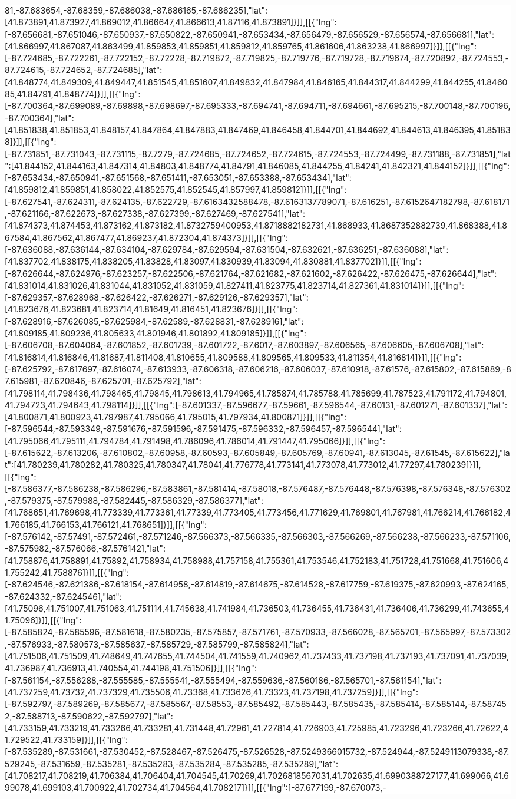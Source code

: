 81,-87.683654,-87.68359,-87.686038,-87.686165,-87.686235],"lat":[41.873891,41.873927,41.869012,41.866647,41.866613,41.87116,41.873891]}]],[[{"lng":[-87.656681,-87.651046,-87.650937,-87.650822,-87.650941,-87.653434,-87.656479,-87.656529,-87.656574,-87.656681],"lat":[41.866997,41.867087,41.863499,41.859853,41.859851,41.859812,41.859765,41.861606,41.863238,41.866997]}]],[[{"lng":[-87.724685,-87.722261,-87.722152,-87.72228,-87.719872,-87.719825,-87.719776,-87.719728,-87.719674,-87.720892,-87.724553,-87.724615,-87.724652,-87.724685],"lat":[41.848774,41.849309,41.849447,41.851545,41.851607,41.849832,41.847984,41.846165,41.844317,41.844299,41.844255,41.846085,41.84791,41.848774]}]],[[{"lng":[-87.700364,-87.699089,-87.69898,-87.698697,-87.695333,-87.694741,-87.694711,-87.694661,-87.695215,-87.700148,-87.700196,-87.700364],"lat":[41.851838,41.851853,41.848157,41.847864,41.847883,41.847469,41.846458,41.844701,41.844692,41.844613,41.846395,41.851838]}]],[[{"lng":[-87.731851,-87.731043,-87.731115,-87.7279,-87.724685,-87.724652,-87.724615,-87.724553,-87.724499,-87.731188,-87.731851],"lat":[41.844152,41.844163,41.847314,41.84803,41.848774,41.84791,41.846085,41.844255,41.84241,41.842321,41.844152]}]],[[{"lng":[-87.653434,-87.650941,-87.651568,-87.651411,-87.653051,-87.653388,-87.653434],"lat":[41.859812,41.859851,41.858022,41.852575,41.852545,41.857997,41.859812]}]],[[{"lng":[-87.627541,-87.624311,-87.624135,-87.622729,-87.6163432588478,-87.6163137789071,-87.616251,-87.6152647182798,-87.618171,-87.621166,-87.622673,-87.627338,-87.627399,-87.627469,-87.627541],"lat":[41.874373,41.874453,41.873162,41.873182,41.8732759400953,41.8718882182731,41.868933,41.8687352882739,41.868388,41.867584,41.867562,41.867477,41.869237,41.872304,41.874373]}]],[[{"lng":[-87.636088,-87.636144,-87.634104,-87.629784,-87.629594,-87.631504,-87.632621,-87.636251,-87.636088],"lat":[41.837702,41.838175,41.838205,41.83828,41.83097,41.830939,41.83094,41.830881,41.837702]}]],[[{"lng":[-87.626644,-87.624976,-87.623257,-87.622506,-87.621764,-87.621682,-87.621602,-87.626422,-87.626475,-87.626644],"lat":[41.831014,41.831026,41.831044,41.831052,41.831059,41.827411,41.823775,41.823714,41.827361,41.831014]}]],[[{"lng":[-87.629357,-87.628968,-87.626422,-87.626271,-87.629126,-87.629357],"lat":[41.823676,41.823681,41.823714,41.81649,41.816451,41.823676]}]],[[{"lng":[-87.628916,-87.626085,-87.625984,-87.62589,-87.628831,-87.628916],"lat":[41.809185,41.809236,41.805633,41.801946,41.801892,41.809185]}]],[[{"lng":[-87.606708,-87.604064,-87.601852,-87.601739,-87.601722,-87.6017,-87.603897,-87.606565,-87.606605,-87.606708],"lat":[41.816814,41.816846,41.81687,41.811408,41.810655,41.809588,41.809565,41.809533,41.811354,41.816814]}]],[[{"lng":[-87.625792,-87.617697,-87.616074,-87.613933,-87.606318,-87.606216,-87.606037,-87.610918,-87.61576,-87.615802,-87.615889,-87.615981,-87.620846,-87.625701,-87.625792],"lat":[41.798114,41.798436,41.798465,41.79845,41.798613,41.794965,41.785874,41.785788,41.785699,41.787523,41.791172,41.794801,41.794723,41.794643,41.798114]}]],[[{"lng":[-87.601337,-87.596677,-87.59661,-87.596544,-87.60131,-87.601271,-87.601337],"lat":[41.800871,41.800923,41.797987,41.795066,41.795015,41.797934,41.800871]}]],[[{"lng":[-87.596544,-87.593349,-87.591676,-87.591596,-87.591475,-87.596332,-87.596457,-87.596544],"lat":[41.795066,41.795111,41.794784,41.791498,41.786096,41.786014,41.791447,41.795066]}]],[[{"lng":[-87.615622,-87.613206,-87.610802,-87.60958,-87.60593,-87.605849,-87.605769,-87.60941,-87.613045,-87.61545,-87.615622],"lat":[41.780239,41.780282,41.780325,41.780347,41.78041,41.776778,41.773141,41.773078,41.773012,41.77297,41.780239]}]],[[{"lng":[-87.586377,-87.586238,-87.586296,-87.583861,-87.581414,-87.58018,-87.576487,-87.576448,-87.576398,-87.576348,-87.576302,-87.579375,-87.579988,-87.582445,-87.586329,-87.586377],"lat":[41.768651,41.769698,41.773339,41.773361,41.77339,41.773405,41.773456,41.771629,41.769801,41.767981,41.766214,41.766182,41.766185,41.766153,41.766121,41.768651]}]],[[{"lng":[-87.576142,-87.57491,-87.572461,-87.571246,-87.566373,-87.566335,-87.566303,-87.566269,-87.566238,-87.566233,-87.571106,-87.575982,-87.576066,-87.576142],"lat":[41.758876,41.758891,41.75892,41.758934,41.758988,41.757158,41.755361,41.753546,41.752183,41.751728,41.751668,41.751606,41.755242,41.758876]}]],[[{"lng":[-87.624546,-87.621386,-87.618154,-87.614958,-87.614819,-87.614675,-87.614528,-87.617759,-87.619375,-87.620993,-87.624165,-87.624332,-87.624546],"lat":[41.75096,41.751007,41.751063,41.751114,41.745638,41.741984,41.736503,41.736455,41.736431,41.736406,41.736299,41.743655,41.75096]}]],[[{"lng":[-87.585824,-87.585596,-87.581618,-87.580235,-87.575857,-87.571761,-87.570933,-87.566028,-87.565701,-87.565997,-87.573302,-87.576933,-87.580573,-87.585637,-87.585729,-87.585799,-87.585824],"lat":[41.751506,41.751509,41.748649,41.747655,41.744504,41.741559,41.740962,41.737433,41.737198,41.737193,41.737091,41.737039,41.736987,41.736913,41.740554,41.744198,41.751506]}]],[[{"lng":[-87.561154,-87.556288,-87.555585,-87.555541,-87.555494,-87.559636,-87.560186,-87.565701,-87.561154],"lat":[41.737259,41.73732,41.737329,41.735506,41.73368,41.733626,41.73323,41.737198,41.737259]}]],[[{"lng":[-87.592797,-87.589269,-87.585677,-87.585567,-87.58553,-87.585492,-87.585443,-87.585435,-87.585414,-87.585144,-87.587452,-87.588713,-87.590622,-87.592797],"lat":[41.733159,41.733219,41.733266,41.733281,41.731448,41.72961,41.727814,41.726903,41.725985,41.723296,41.723266,41.72622,41.729522,41.733159]}]],[[{"lng":[-87.535289,-87.531661,-87.530452,-87.528467,-87.526475,-87.526528,-87.5249366015732,-87.524944,-87.5249113079338,-87.529245,-87.531659,-87.535281,-87.535283,-87.535284,-87.535285,-87.535289],"lat":[41.708217,41.708219,41.706384,41.706404,41.704545,41.70269,41.7026818567031,41.702635,41.6990388727177,41.699066,41.699078,41.699103,41.700922,41.702734,41.704564,41.708217]}]],[[{"lng":[-87.677199,-87.670073,-